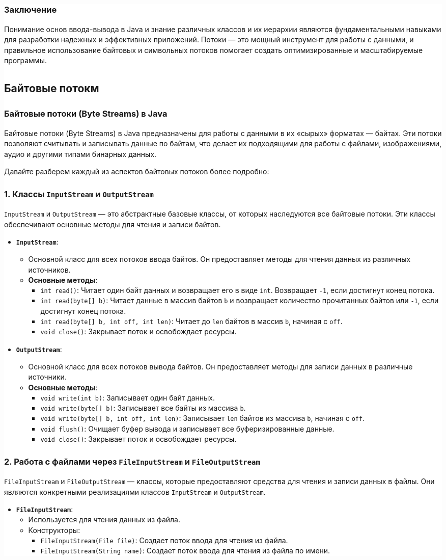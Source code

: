 ### Заключение

Понимание основ ввода-вывода в Java и знание различных классов и их иерархии являются фундаментальными навыками для разработки надежных и эффективных приложений. Потоки — это мощный инструмент для работы с данными, и правильное использование байтовых и символьных потоков помогает создать оптимизированные и масштабируемые программы.

## Байтовые потокм
### Байтовые потоки (Byte Streams) в Java

Байтовые потоки (Byte Streams) в Java предназначены для работы с данными в их «сырых» форматах — байтах. Эти потоки позволяют считывать и записывать данные по байтам, что делает их подходящими для работы с файлами, изображениями, аудио и другими типами бинарных данных.

Давайте разберем каждый из аспектов байтовых потоков более подробно:

### 1. Классы `InputStream` и `OutputStream`

`InputStream` и `OutputStream` — это абстрактные базовые классы, от которых наследуются все байтовые потоки. Эти классы обеспечивают основные методы для чтения и записи байтов.

- **`InputStream`**:
    - Основной класс для всех потоков ввода байтов. Он предоставляет методы для чтения данных из различных источников.
    - **Основные методы**:
        - `int read()`: Читает один байт данных и возвращает его в виде `int`. Возвращает `-1`, если достигнут конец потока.
        - `int read(byte[] b)`: Читает данные в массив байтов `b` и возвращает количество прочитанных байтов или `-1`, если достигнут конец потока.
        - `int read(byte[] b, int off, int len)`: Читает до `len` байтов в массив `b`, начиная с `off`.
        - `void close()`: Закрывает поток и освобождает ресурсы.

- **`OutputStream`**:
    - Основной класс для всех потоков вывода байтов. Он предоставляет методы для записи данных в различные источники.
    - **Основные методы**:
        - `void write(int b)`: Записывает один байт данных.
        - `void write(byte[] b)`: Записывает все байты из массива `b`.
        - `void write(byte[] b, int off, int len)`: Записывает `len` байтов из массива `b`, начиная с `off`.
        - `void flush()`: Очищает буфер вывода и записывает все буферизированные данные.
        - `void close()`: Закрывает поток и освобождает ресурсы.

### 2. Работа с файлами через `FileInputStream` и `FileOutputStream`

`FileInputStream` и `FileOutputStream` — классы, которые предоставляют средства для чтения и записи данных в файлы. Они являются конкретными реализациями классов `InputStream` и `OutputStream`.

- **`FileInputStream`**:
    - Используется для чтения данных из файла.
    - Конструкторы:
        - `FileInputStream(File file)`: Создает поток ввода для чтения из файла.
        - `FileInputStream(String name)`: Создает поток ввода для чтения из файла по имени.
